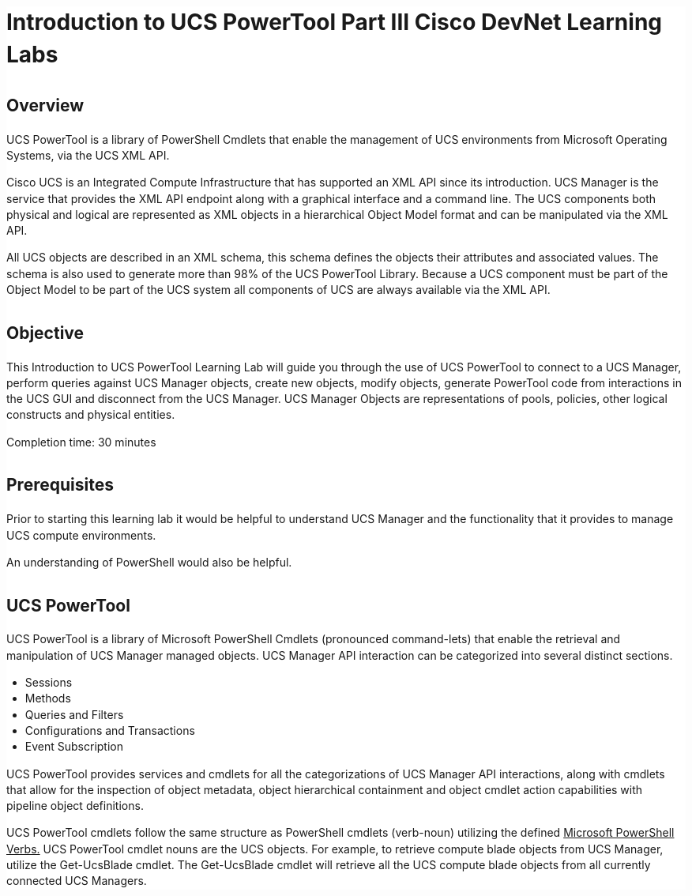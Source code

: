 # Introduction to UCS PowerTool Part III Cisco DevNet Learning Labs

## Overview
UCS PowerTool is a library of PowerShell Cmdlets that enable the management of UCS environments from Microsoft Operating Systems, via the UCS XML API.

Cisco UCS is an Integrated Compute Infrastructure that has supported an XML API since its introduction. UCS Manager is the service that provides the XML API endpoint along with a graphical interface and a command line.  The UCS components both physical and logical are represented as XML objects in a hierarchical Object Model format and can be manipulated via the XML API.

All UCS objects are described in an XML schema, this schema defines the objects their attributes and associated values. The schema is also used to generate more than 98% of the UCS PowerTool Library. Because a UCS component must be part of the Object Model to be part of the UCS system all components of UCS are always available via the XML API.

## Objective
This Introduction to UCS PowerTool Learning Lab will guide you through the use of UCS PowerTool to connect to a UCS Manager, perform queries against UCS Manager objects, create new objects, modify objects, generate PowerTool code from interactions in the UCS GUI and disconnect from the UCS Manager. UCS Manager Objects are representations of pools, policies, other logical constructs and physical entities.

Completion time: 30 minutes

## Prerequisites
Prior to starting this learning lab it would be helpful to understand UCS Manager and the functionality that it provides to manage UCS compute environments.

An understanding of PowerShell would also be helpful.

## UCS PowerTool
UCS PowerTool is a library of Microsoft PowerShell Cmdlets (pronounced command-lets) that enable the retrieval and manipulation of UCS Manager managed objects. UCS Manager API interaction can be categorized into several distinct sections.
* Sessions
* Methods
* Queries and Filters
* Configurations and Transactions
* Event Subscription

UCS PowerTool provides services and cmdlets for all the categorizations of UCS Manager API interactions, along with cmdlets that allow for the inspection of object metadata, object hierarchical containment and object cmdlet action capabilities with pipeline object definitions.

UCS PowerTool cmdlets follow the same structure as PowerShell cmdlets (verb-noun) utilizing the defined [Microsoft PowerShell Verbs.](https://msdn.microsoft.com/en-us/library/ms714428%28v=vs.85%29.aspx) UCS PowerTool cmdlet nouns are the UCS objects. For example, to retrieve compute blade objects from UCS Manager, utilize the Get-UcsBlade cmdlet.  The Get-UcsBlade cmdlet will retrieve all the UCS compute blade objects from all currently connected UCS Managers.
